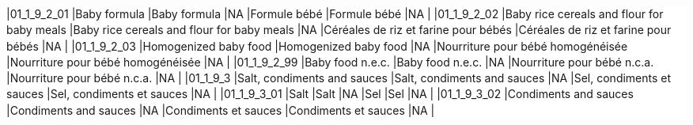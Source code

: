 |01_1_9_2_01 |Baby formula                                                                                                                                                                  |Baby formula                                                                                                                                                                  |NA             |Formule bébé                                                                                                                                                                                                        |Formule bébé                                                                                                                                                                                                        |NA             |
|01_1_9_2_02 |Baby rice cereals and flour for baby meals                                                                                                                                    |Baby rice cereals and flour for baby meals                                                                                                                                    |NA             |Céréales de riz et farine pour bébés                                                                                                                                                                                |Céréales de riz et farine pour bébés                                                                                                                                                                                |NA             |
|01_1_9_2_03 |Homogenized baby food                                                                                                                                                         |Homogenized baby food                                                                                                                                                         |NA             |Nourriture pour bébé homogénéisée                                                                                                                                                                                   |Nourriture pour bébé homogénéisée                                                                                                                                                                                   |NA             |
|01_1_9_2_99 |Baby food n.e.c.                                                                                                                                                              |Baby food n.e.c.                                                                                                                                                              |NA             |Nourriture pour bébé n.c.a.                                                                                                                                                                                         |Nourriture pour bébé n.c.a.                                                                                                                                                                                         |NA             |
|01_1_9_3    |Salt, condiments and sauces                                                                                                                                                   |Salt, condiments and sauces                                                                                                                                                   |NA             |Sel, condiments et sauces                                                                                                                                                                                           |Sel, condiments et sauces                                                                                                                                                                                           |NA             |
|01_1_9_3_01 |Salt                                                                                                                                                                          |Salt                                                                                                                                                                          |NA             |Sel                                                                                                                                                                                                                 |Sel                                                                                                                                                                                                                 |NA             |
|01_1_9_3_02 |Condiments and sauces                                                                                                                                                         |Condiments and sauces                                                                                                                                                         |NA             |Condiments et sauces                                                                                                                                                                                                |Condiments et sauces                                                                                                                                                                                                |NA             |